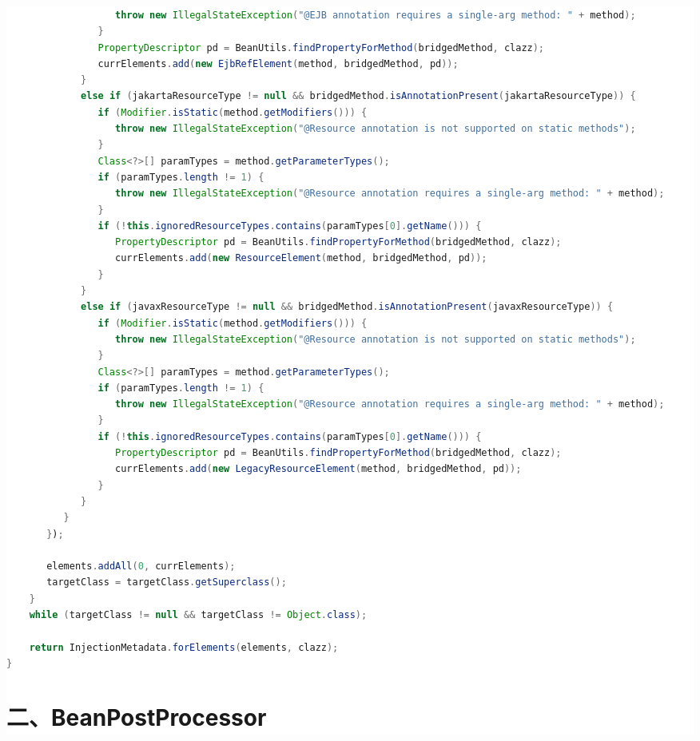 ```Java
                   throw new IllegalStateException("@EJB annotation requires a single-arg method: " + method);
                }
                PropertyDescriptor pd = BeanUtils.findPropertyForMethod(bridgedMethod, clazz);
                currElements.add(new EjbRefElement(method, bridgedMethod, pd));
             }
             else if (jakartaResourceType != null && bridgedMethod.isAnnotationPresent(jakartaResourceType)) {
                if (Modifier.isStatic(method.getModifiers())) {
                   throw new IllegalStateException("@Resource annotation is not supported on static methods");
                }
                Class<?>[] paramTypes = method.getParameterTypes();
                if (paramTypes.length != 1) {
                   throw new IllegalStateException("@Resource annotation requires a single-arg method: " + method);
                }
                if (!this.ignoredResourceTypes.contains(paramTypes[0].getName())) {
                   PropertyDescriptor pd = BeanUtils.findPropertyForMethod(bridgedMethod, clazz);
                   currElements.add(new ResourceElement(method, bridgedMethod, pd));
                }
             }
             else if (javaxResourceType != null && bridgedMethod.isAnnotationPresent(javaxResourceType)) {
                if (Modifier.isStatic(method.getModifiers())) {
                   throw new IllegalStateException("@Resource annotation is not supported on static methods");
                }
                Class<?>[] paramTypes = method.getParameterTypes();
                if (paramTypes.length != 1) {
                   throw new IllegalStateException("@Resource annotation requires a single-arg method: " + method);
                }
                if (!this.ignoredResourceTypes.contains(paramTypes[0].getName())) {
                   PropertyDescriptor pd = BeanUtils.findPropertyForMethod(bridgedMethod, clazz);
                   currElements.add(new LegacyResourceElement(method, bridgedMethod, pd));
                }
             }
          }
       });

       elements.addAll(0, currElements);
       targetClass = targetClass.getSuperclass();
    }
    while (targetClass != null && targetClass != Object.class);

    return InjectionMetadata.forElements(elements, clazz);
}
```

# 二、BeanPostProcessor
